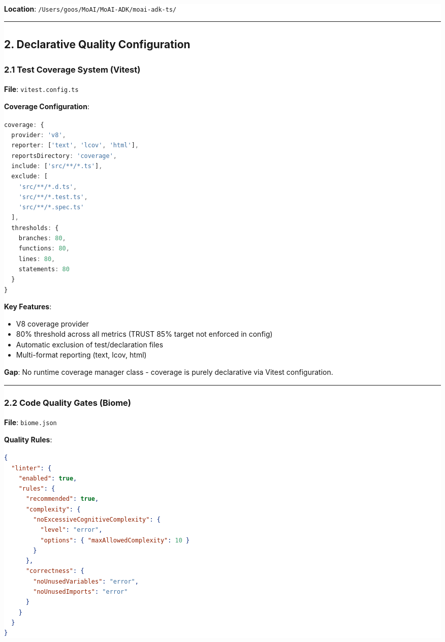 **Location**: `/Users/goos/MoAI/MoAI-ADK/moai-adk-ts/`

---

## 2. Declarative Quality Configuration

### 2.1 Test Coverage System (Vitest)

**File**: `vitest.config.ts`

**Coverage Configuration**:
```typescript
coverage: {
  provider: 'v8',
  reporter: ['text', 'lcov', 'html'],
  reportsDirectory: 'coverage',
  include: ['src/**/*.ts'],
  exclude: [
    'src/**/*.d.ts',
    'src/**/*.test.ts',
    'src/**/*.spec.ts'
  ],
  thresholds: {
    branches: 80,
    functions: 80,
    lines: 80,
    statements: 80
  }
}
```

**Key Features**:
- V8 coverage provider
- 80% threshold across all metrics (TRUST 85% target not enforced in config)
- Automatic exclusion of test/declaration files
- Multi-format reporting (text, lcov, html)

**Gap**: No runtime coverage manager class - coverage is purely declarative via Vitest configuration.

---

### 2.2 Code Quality Gates (Biome)

**File**: `biome.json`

**Quality Rules**:
```json
{
  "linter": {
    "enabled": true,
    "rules": {
      "recommended": true,
      "complexity": {
        "noExcessiveCognitiveComplexity": {
          "level": "error",
          "options": { "maxAllowedComplexity": 10 }
        }
      },
      "correctness": {
        "noUnusedVariables": "error",
        "noUnusedImports": "error"
      }
    }
  }
}
```